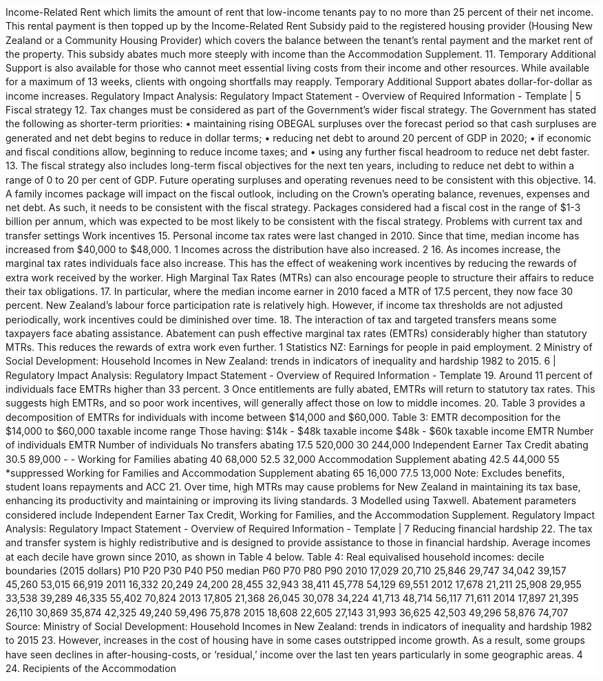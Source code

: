 Income-Related Rent which limits the amount of rent that low-income tenants pay to no more than 25 percent of their net income. This rental payment is then topped up by the Income-Related Rent Subsidy paid to the registered housing provider (Housing New Zealand or a Community Housing Provider) which covers the balance between the tenant’s rental payment and the market rent of the property. This subsidy abates much more steeply with income than the Accommodation Supplement. 11. Temporary Additional Support is also available for those who cannot meet essential living costs from their income and other resources. While available for a maximum of 13 weeks, clients with ongoing shortfalls may reapply. Temporary Additional Support abates dollar-for-dollar as income increases. Regulatory Impact Analysis: Regulatory Impact Statement - Overview of Required Information - Template | 5 Fiscal strategy 12. Tax changes must be considered as part of the Government’s wider fiscal strategy. The Government has stated the following as shorter-term priorities: • maintaining rising OBEGAL surpluses over the forecast period so that cash surpluses are generated and net debt begins to reduce in dollar terms; • reducing net debt to around 20 percent of GDP in 2020; • if economic and fiscal conditions allow, beginning to reduce income taxes; and • using any further fiscal headroom to reduce net debt faster. 13. The fiscal strategy also includes long-term fiscal objectives for the next ten years, including to reduce net debt to within a range of 0 to 20 per cent of GDP. Future operating surpluses and operating revenues need to be consistent with this objective. 14. A family incomes package will impact on the fiscal outlook, including on the Crown’s operating balance, revenues, expenses and net debt. As such, it needs to be consistent with the fiscal strategy. Packages considered had a fiscal cost in the range of $1-3 billion per annum, which was expected to be most likely to be consistent with the fiscal strategy. Problems with current tax and transfer settings Work incentives 15. Personal income tax rates were last changed in 2010. Since that time, median income has increased from $40,000 to $48,000. 1 Incomes across the distribution have also increased. 2 16. As incomes increase, the marginal tax rates individuals face also increase. This has the effect of weakening work incentives by reducing the rewards of extra work received by the worker. High Marginal Tax Rates (MTRs) can also encourage people to structure their affairs to reduce their tax obligations. 17. In particular, where the median income earner in 2010 faced a MTR of 17.5 percent, they now face 30 percent. New Zealand’s labour force participation rate is relatively high. However, if income tax thresholds are not adjusted periodically, work incentives could be diminished over time. 18. The interaction of tax and targeted transfers means some taxpayers face abating assistance. Abatement can push effective marginal tax rates (EMTRs) considerably higher than statutory MTRs. This reduces the rewards of extra work even further. 1 Statistics NZ: Earnings for people in paid employment. 2 Ministry of Social Development: Household Incomes in New Zealand: trends in indicators of inequality and hardship 1982 to 2015. 6 | Regulatory Impact Analysis: Regulatory Impact Statement - Overview of Required Information - Template 19. Around 11 percent of individuals face EMTRs higher than 33 percent. 3 Once entitlements are fully abated, EMTRs will return to statutory tax rates. This suggests high EMTRs, and so poor work incentives, will generally affect those on low to middle incomes. 20. Table 3 provides a decomposition of EMTRs for individuals with income between $14,000 and $60,000. Table 3: EMTR decomposition for the $14,000 to $60,000 taxable income range Those having: $14k - $48k taxable income $48k - $60k taxable income EMTR Number of individuals EMTR Number of individuals No transfers abating 17.5 520,000 30 244,000 Independent Earner Tax Credit abating 30.5 89,000 - - Working for Families abating 40 68,000 52.5 32,000 Accommodation Supplement abating 42.5 44,000 55 \*suppressed Working for Families and Accommodation Supplement abating 65 16,000 77.5 13,000 Note: Excludes benefits, student loans repayments and ACC 21. Over time, high MTRs may cause problems for New Zealand in maintaining its tax base, enhancing its productivity and maintaining or improving its living standards. 3 Modelled using Taxwell. Abatement parameters considered include Independent Earner Tax Credit, Working for Families, and the Accommodation Supplement. Regulatory Impact Analysis: Regulatory Impact Statement - Overview of Required Information - Template | 7 Reducing financial hardship 22. The tax and transfer system is highly redistributive and is designed to provide assistance to those in financial hardship. Average incomes at each decile have grown since 2010, as shown in Table 4 below. Table 4: Real equivalised household incomes: decile boundaries (2015 dollars) P10 P20 P30 P40 P50 median P60 P70 P80 P90 2010 17,029 20,710 25,846 29,747 34,042 39,157 45,260 53,015 66,919 2011 16,332 20,249 24,200 28,455 32,943 38,411 45,778 54,129 69,551 2012 17,678 21,211 25,908 29,955 33,538 39,289 46,335 55,402 70,824 2013 17,805 21,368 26,045 30,078 34,224 41,713 48,714 56,117 71,611 2014 17,897 21,395 26,110 30,869 35,874 42,325 49,240 59,496 75,878 2015 18,608 22,605 27,143 31,993 36,625 42,503 49,296 58,876 74,707 Source: Ministry of Social Development: Household Incomes in New Zealand: trends in indicators of inequality and hardship 1982 to 2015 23. However, increases in the cost of housing have in some cases outstripped income growth. As a result, some groups have seen declines in after-housing-costs, or ‘residual,’ income over the last ten years particularly in some geographic areas. 4 24. Recipients of the Accommodation